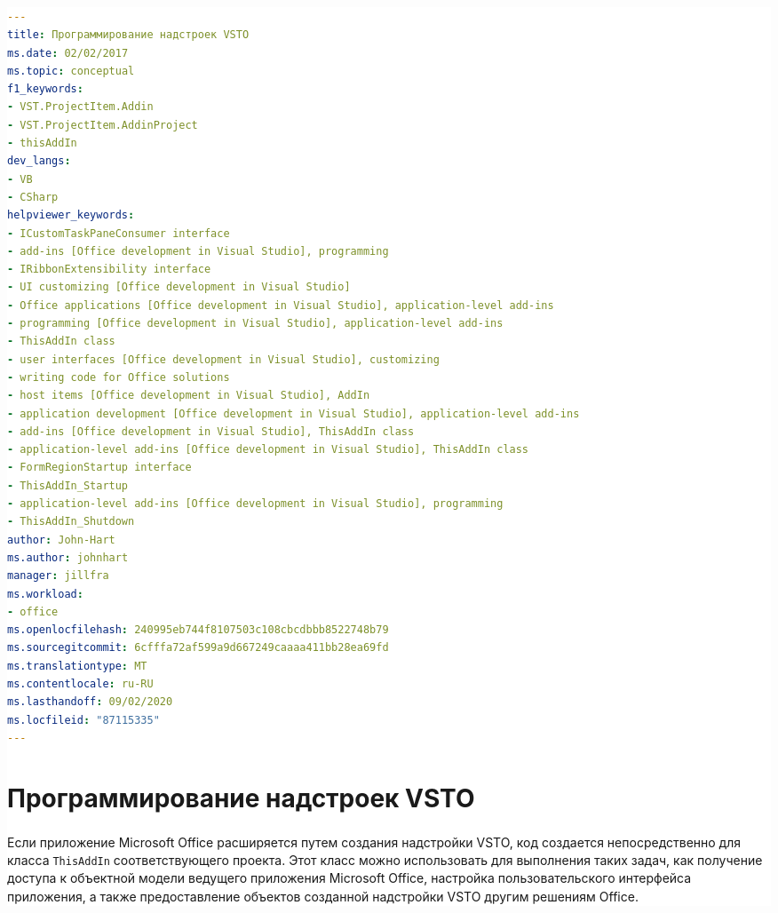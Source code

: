 ```yaml
---
title: Программирование надстроек VSTO
ms.date: 02/02/2017
ms.topic: conceptual
f1_keywords:
- VST.ProjectItem.Addin
- VST.ProjectItem.AddinProject
- thisAddIn
dev_langs:
- VB
- CSharp
helpviewer_keywords:
- ICustomTaskPaneConsumer interface
- add-ins [Office development in Visual Studio], programming
- IRibbonExtensibility interface
- UI customizing [Office development in Visual Studio]
- Office applications [Office development in Visual Studio], application-level add-ins
- programming [Office development in Visual Studio], application-level add-ins
- ThisAddIn class
- user interfaces [Office development in Visual Studio], customizing
- writing code for Office solutions
- host items [Office development in Visual Studio], AddIn
- application development [Office development in Visual Studio], application-level add-ins
- add-ins [Office development in Visual Studio], ThisAddIn class
- application-level add-ins [Office development in Visual Studio], ThisAddIn class
- FormRegionStartup interface
- ThisAddIn_Startup
- application-level add-ins [Office development in Visual Studio], programming
- ThisAddIn_Shutdown
author: John-Hart
ms.author: johnhart
manager: jillfra
ms.workload:
- office
ms.openlocfilehash: 240995eb744f8107503c108cbcdbbb8522748b79
ms.sourcegitcommit: 6cfffa72af599a9d667249caaaa411bb28ea69fd
ms.translationtype: MT
ms.contentlocale: ru-RU
ms.lasthandoff: 09/02/2020
ms.locfileid: "87115335"
---
```

# <a name="program-vsto-add-ins"></a>Программирование надстроек VSTO
  Если приложение Microsoft Office расширяется путем создания надстройки VSTO, код создается непосредственно для класса `ThisAddIn` соответствующего проекта. Этот класс можно использовать для выполнения таких задач, как получение доступа к объектной модели ведущего приложения Microsoft Office, настройка пользовательского интерфейса приложения, а также предоставление объектов созданной надстройки VSTO другим решениям Office.

